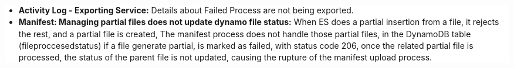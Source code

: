 *   **Activity Log - Exporting Service:** Details about Failed Process are not being exported.
*   **Manifest: Managing partial files does not update dynamo file status:** When ES does a partial insertion from a file, it rejects the rest, and a partial file is created, The manifest process does not handle those partial files, in the DynamoDB table (fileproccesedstatus) if a file generate partial, is marked as failed, with status code 206, once the related partial file is processed, the status of the parent file is not updated, causing the rupture of the manifest upload process.